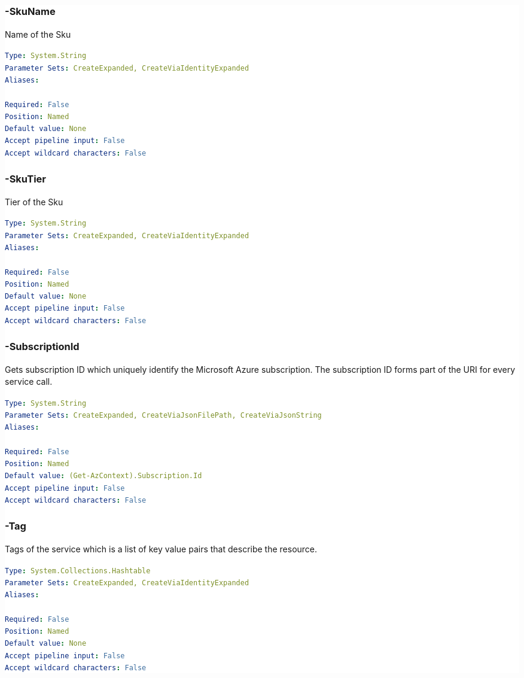 ### -SkuName
Name of the Sku

```yaml
Type: System.String
Parameter Sets: CreateExpanded, CreateViaIdentityExpanded
Aliases:

Required: False
Position: Named
Default value: None
Accept pipeline input: False
Accept wildcard characters: False
```

### -SkuTier
Tier of the Sku

```yaml
Type: System.String
Parameter Sets: CreateExpanded, CreateViaIdentityExpanded
Aliases:

Required: False
Position: Named
Default value: None
Accept pipeline input: False
Accept wildcard characters: False
```

### -SubscriptionId
Gets subscription ID which uniquely identify the Microsoft Azure subscription.
The subscription ID forms part of the URI for every service call.

```yaml
Type: System.String
Parameter Sets: CreateExpanded, CreateViaJsonFilePath, CreateViaJsonString
Aliases:

Required: False
Position: Named
Default value: (Get-AzContext).Subscription.Id
Accept pipeline input: False
Accept wildcard characters: False
```

### -Tag
Tags of the service which is a list of key value pairs that describe the resource.

```yaml
Type: System.Collections.Hashtable
Parameter Sets: CreateExpanded, CreateViaIdentityExpanded
Aliases:

Required: False
Position: Named
Default value: None
Accept pipeline input: False
Accept wildcard characters: False
```
